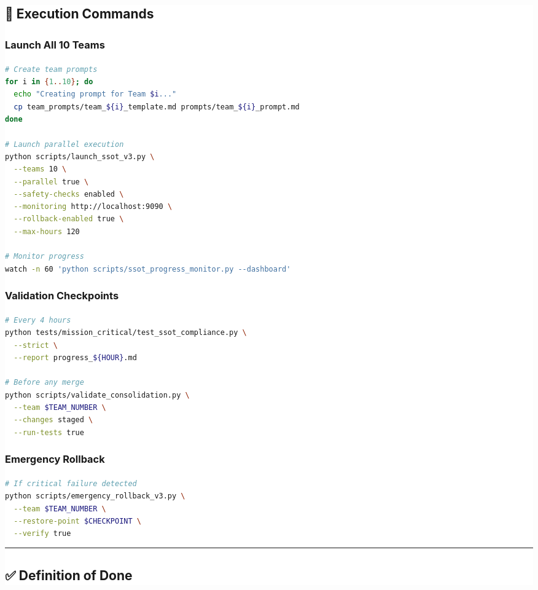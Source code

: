 
## 🚀 Execution Commands

### Launch All 10 Teams
```bash
# Create team prompts
for i in {1..10}; do
  echo "Creating prompt for Team $i..."
  cp team_prompts/team_${i}_template.md prompts/team_${i}_prompt.md
done

# Launch parallel execution
python scripts/launch_ssot_v3.py \
  --teams 10 \
  --parallel true \
  --safety-checks enabled \
  --monitoring http://localhost:9090 \
  --rollback-enabled true \
  --max-hours 120

# Monitor progress
watch -n 60 'python scripts/ssot_progress_monitor.py --dashboard'
```

### Validation Checkpoints
```bash
# Every 4 hours
python tests/mission_critical/test_ssot_compliance.py \
  --strict \
  --report progress_${HOUR}.md

# Before any merge
python scripts/validate_consolidation.py \
  --team $TEAM_NUMBER \
  --changes staged \
  --run-tests true
```

### Emergency Rollback
```bash
# If critical failure detected
python scripts/emergency_rollback_v3.py \
  --team $TEAM_NUMBER \
  --restore-point $CHECKPOINT \
  --verify true
```

---

## ✅ Definition of Done
